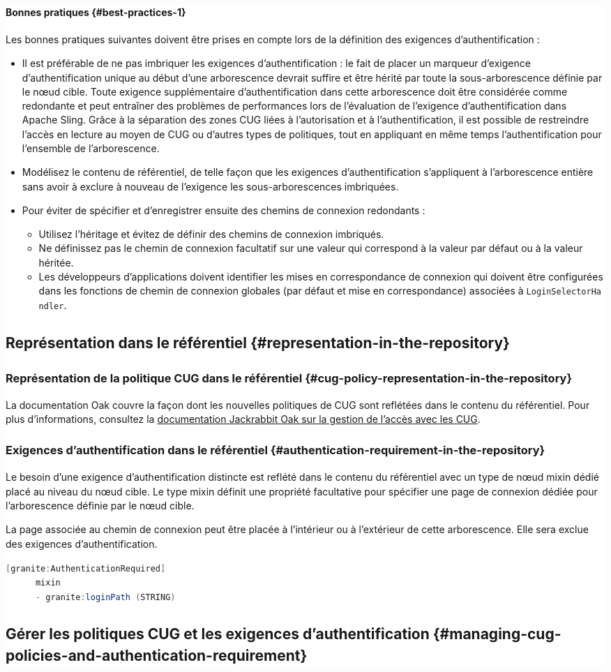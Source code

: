 #### Bonnes pratiques {#best-practices-1}

Les bonnes pratiques suivantes doivent être prises en compte lors de la définition des exigences d’authentification :

* Il est préférable de ne pas imbriquer les exigences d’authentification : le fait de placer un marqueur d’exigence d’authentification unique au début d’une arborescence devrait suffire et être hérité par toute la sous-arborescence définie par le nœud cible. Toute exigence supplémentaire d’authentification dans cette arborescence doit être considérée comme redondante et peut entraîner des problèmes de performances lors de l’évaluation de l’exigence d’authentification dans Apache Sling. Grâce à la séparation des zones CUG liées à l’autorisation et à l’authentification, il est possible de restreindre l’accès en lecture au moyen de CUG ou d’autres types de politiques, tout en appliquant en même temps l’authentification pour l’ensemble de l’arborescence.
* Modélisez le contenu de référentiel, de telle façon que les exigences d’authentification s’appliquent à l’arborescence entière sans avoir à exclure à nouveau de l’exigence les sous-arborescences imbriquées.
* Pour éviter de spécifier et d’enregistrer ensuite des chemins de connexion redondants :

   * Utilisez l’héritage et évitez de définir des chemins de connexion imbriqués.
   * Ne définissez pas le chemin de connexion facultatif sur une valeur qui correspond à la valeur par défaut ou à la valeur héritée.
   * Les développeurs d’applications doivent identifier les mises en correspondance de connexion qui doivent être configurées dans les fonctions de chemin de connexion globales (par défaut et mise en correspondance) associées à `LoginSelectorHandler`.

## Représentation dans le référentiel {#representation-in-the-repository}

### Représentation de la politique CUG dans le référentiel {#cug-policy-representation-in-the-repository}

La documentation Oak couvre la façon dont les nouvelles politiques de CUG sont reflétées dans le contenu du référentiel. Pour plus d’informations, consultez la [documentation Jackrabbit Oak sur la gestion de l’accès avec les CUG](https://jackrabbit.apache.org/oak/docs/security/authorization/cug.html#Representation_in_the_Repository).

### Exigences d’authentification dans le référentiel {#authentication-requirement-in-the-repository}

Le besoin d’une exigence d’authentification distincte est reflété dans le contenu du référentiel avec un type de nœud mixin dédié placé au niveau du nœud cible. Le type mixin définit une propriété facultative pour spécifier une page de connexion dédiée pour l’arborescence définie par le nœud cible.

La page associée au chemin de connexion peut être placée à l’intérieur ou à l’extérieur de cette arborescence. Elle sera exclue des exigences d’authentification.

```java
[granite:AuthenticationRequired]
      mixin
      - granite:loginPath (STRING)
```

## Gérer les politiques CUG et les exigences d’authentification {#managing-cug-policies-and-authentication-requirement}

